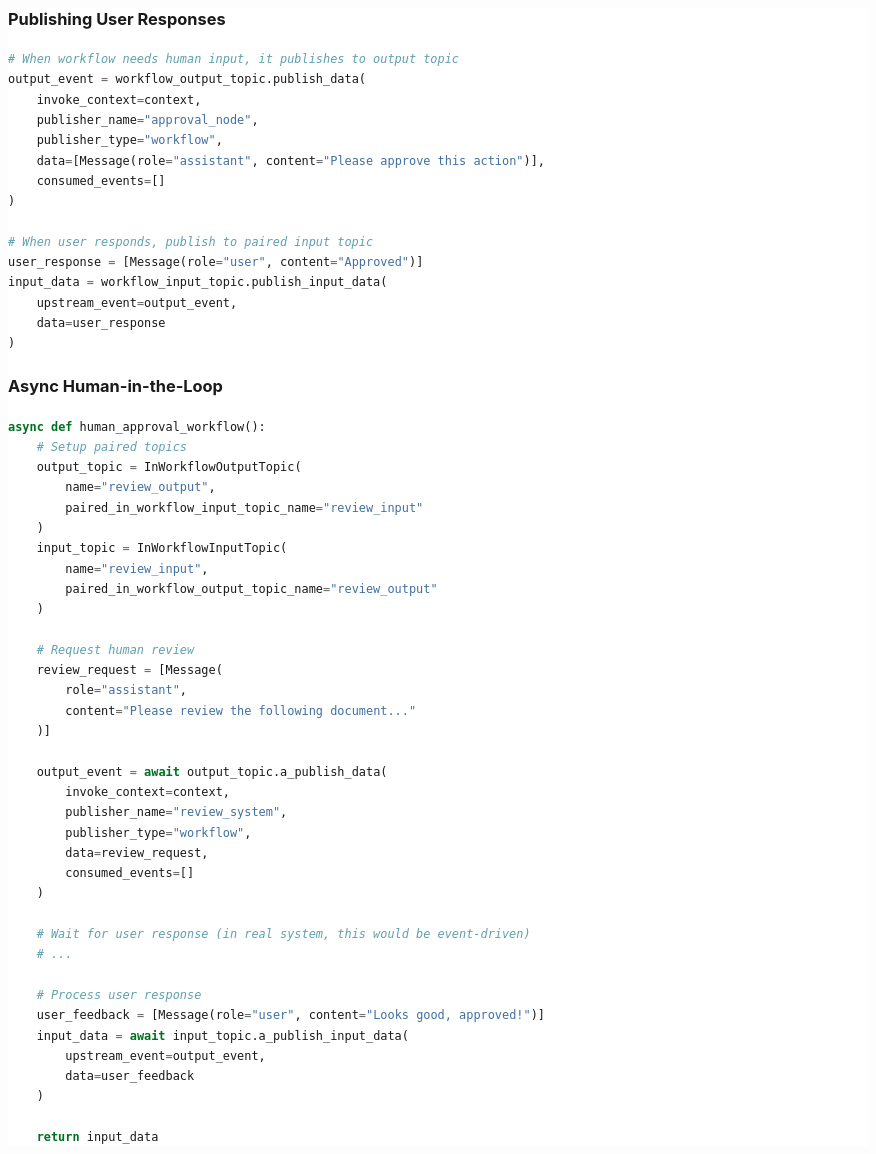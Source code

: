 ### Publishing User Responses

```python
# When workflow needs human input, it publishes to output topic
output_event = workflow_output_topic.publish_data(
    invoke_context=context,
    publisher_name="approval_node",
    publisher_type="workflow",
    data=[Message(role="assistant", content="Please approve this action")],
    consumed_events=[]
)

# When user responds, publish to paired input topic
user_response = [Message(role="user", content="Approved")]
input_data = workflow_input_topic.publish_input_data(
    upstream_event=output_event,
    data=user_response
)
```

### Async Human-in-the-Loop

```python
async def human_approval_workflow():
    # Setup paired topics
    output_topic = InWorkflowOutputTopic(
        name="review_output",
        paired_in_workflow_input_topic_name="review_input"
    )
    input_topic = InWorkflowInputTopic(
        name="review_input",
        paired_in_workflow_output_topic_name="review_output"
    )

    # Request human review
    review_request = [Message(
        role="assistant",
        content="Please review the following document..."
    )]

    output_event = await output_topic.a_publish_data(
        invoke_context=context,
        publisher_name="review_system",
        publisher_type="workflow",
        data=review_request,
        consumed_events=[]
    )

    # Wait for user response (in real system, this would be event-driven)
    # ...

    # Process user response
    user_feedback = [Message(role="user", content="Looks good, approved!")]
    input_data = await input_topic.a_publish_input_data(
        upstream_event=output_event,
        data=user_feedback
    )

    return input_data
```
